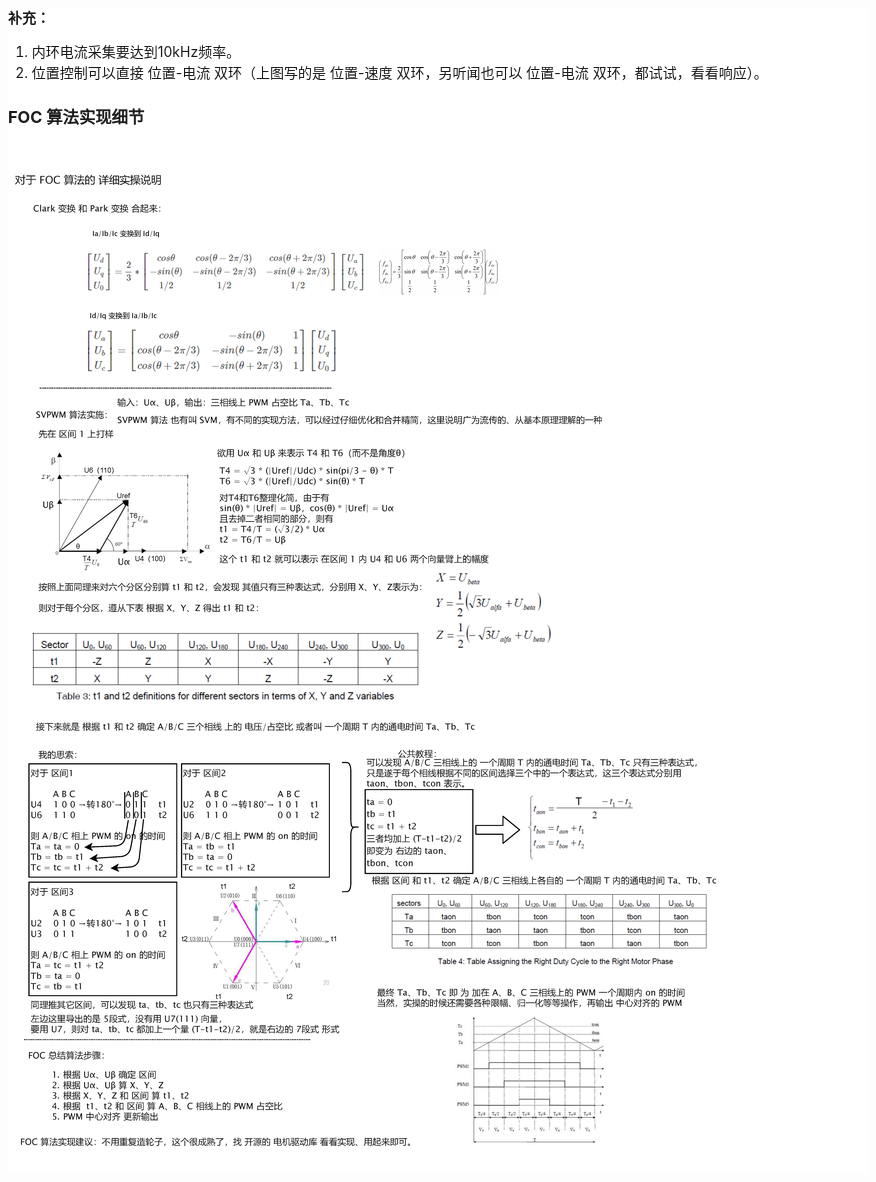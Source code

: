 **补充：**

1. 内环电流采集要达到10kHz频率。
2. 位置控制可以直接 位置-电流 双环（上图写的是 位置-速度 双环，另听闻也可以 位置-电流 双环，都试试，看看响应）。

### FOC 算法实现细节

![直流无刷电机驱动-方案总图_页面_6](assets/直流无刷电机驱动-方案总图_页面_6.png)

